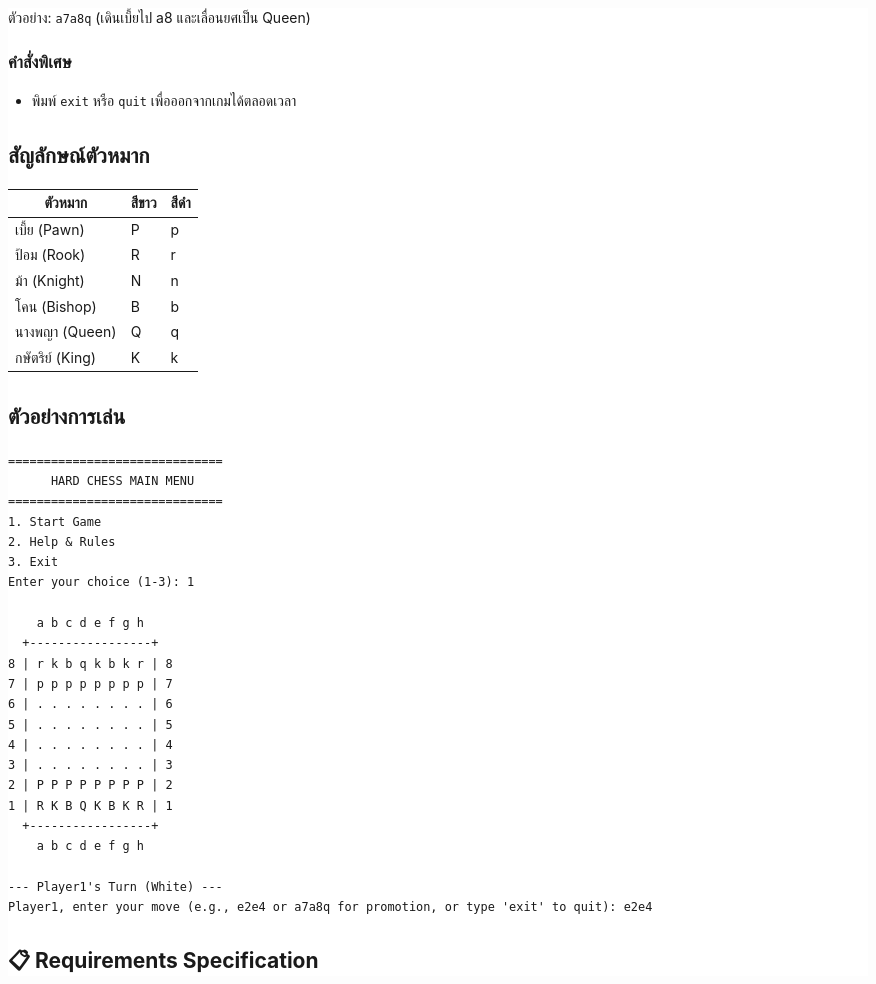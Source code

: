 ตัวอย่าง: `a7a8q` (เดินเบี้ยไป a8 และเลื่อนยศเป็น Queen)

### คำสั่งพิเศษ

- พิมพ์ `exit` หรือ `quit` เพื่อออกจากเกมได้ตลอดเวลา

## สัญลักษณ์ตัวหมาก

| ตัวหมาก | สีขาว | สีดำ |
|---------|-------|------|
| เบี้ย (Pawn) | P | p |
| ป้อม (Rook) | R | r |
| ม้า (Knight) | N | n |
| โคน (Bishop) | B | b |
| นางพญา (Queen) | Q | q |
| กษัตริย์ (King) | K | k |

## ตัวอย่างการเล่น

```
==============================
      HARD CHESS MAIN MENU    
==============================
1. Start Game
2. Help & Rules
3. Exit
Enter your choice (1-3): 1

    a b c d e f g h 
  +-----------------+
8 | r k b q k b k r | 8
7 | p p p p p p p p | 7
6 | . . . . . . . . | 6
5 | . . . . . . . . | 5
4 | . . . . . . . . | 4
3 | . . . . . . . . | 3
2 | P P P P P P P P | 2
1 | R K B Q K B K R | 1
  +-----------------+
    a b c d e f g h 

--- Player1's Turn (White) ---
Player1, enter your move (e.g., e2e4 or a7a8q for promotion, or type 'exit' to quit): e2e4
```

## 📋 Requirements Specification
